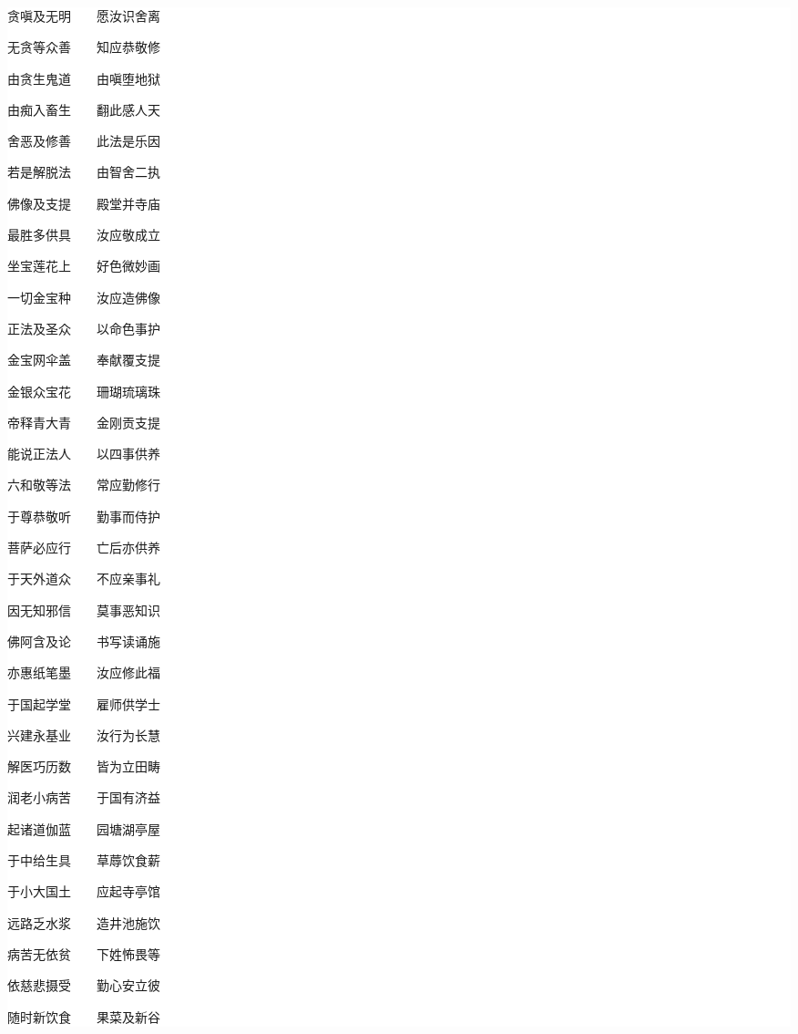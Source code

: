 贪嗔及无明　　愿汝识舍离  

无贪等众善　　知应恭敬修  

由贪生鬼道　　由嗔堕地狱  

由痴入畜生　　翻此感人天  

舍恶及修善　　此法是乐因  

若是解脱法　　由智舍二执  

佛像及支提　　殿堂并寺庙  

最胜多供具　　汝应敬成立  

坐宝莲花上　　好色微妙画  

一切金宝种　　汝应造佛像  

正法及圣众　　以命色事护  

金宝网伞盖　　奉献覆支提  

金银众宝花　　珊瑚琉璃珠  

帝释青大青　　金刚贡支提  

能说正法人　　以四事供养  

六和敬等法　　常应勤修行  

于尊恭敬听　　勤事而侍护  

菩萨必应行　　亡后亦供养  

于天外道众　　不应亲事礼  

因无知邪信　　莫事恶知识  

佛阿含及论　　书写读诵施  

亦惠纸笔墨　　汝应修此福  

于国起学堂　　雇师供学士  

兴建永基业　　汝行为长慧  

解医巧历数　　皆为立田畴  

润老小病苦　　于国有济益  

起诸道伽蓝　　园塘湖亭屋  

于中给生具　　草蓐饮食薪  

于小大国土　　应起寺亭馆  

远路乏水浆　　造井池施饮  

病苦无依贫　　下姓怖畏等  

依慈悲摄受　　勤心安立彼  

随时新饮食　　果菜及新谷  
